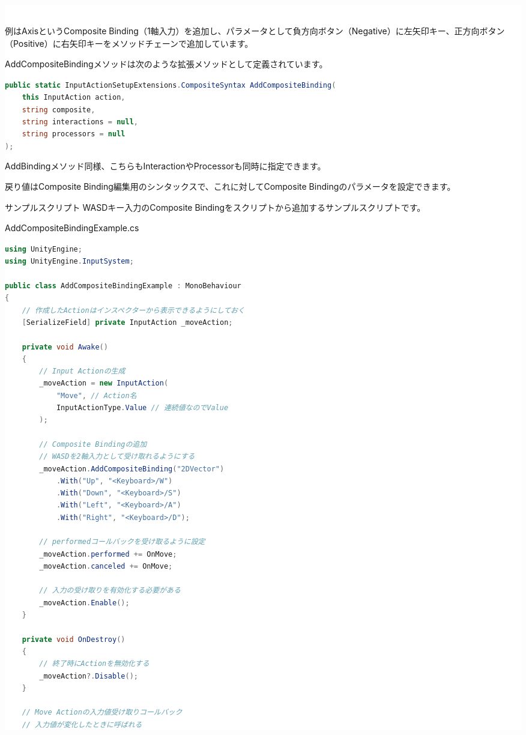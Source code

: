 
<img src="images/11/11_1/unity-input-system-actions-runtime-11.png.avif" width="70%" alt="" title="">

<br>

例はAxisというComposite Binding（1軸入力）を追加し、パラメータとして負方向ボタン（Negative）に左矢印キー、正方向ボタン（Positive）に右矢印キーをメソッドチェーンで追加しています。

AddCompositeBindingメソッドは次のような拡張メソッドとして定義されています。

```cs
public static InputActionSetupExtensions.CompositeSyntax AddCompositeBinding(
    this InputAction action,
    string composite,
    string interactions = null,
    string processors = null
);
```

AddBindingメソッド同様、こちらもInteractionやProcessorも同時に指定できます。

戻り値はComposite Binding編集用のシンタックスで、これに対してComposite Bindingのパラメータを設定できます。

サンプルスクリプト
WASDキー入力のComposite Bindingをスクリプトから追加するサンプルスクリプトです。

AddCompositeBindingExample.cs
```cs
using UnityEngine;
using UnityEngine.InputSystem;

public class AddCompositeBindingExample : MonoBehaviour
{
    // 作成したActionはインスペクターから表示できるようにしておく
    [SerializeField] private InputAction _moveAction;

    private void Awake()
    {
        // Input Actionの生成
        _moveAction = new InputAction(
            "Move", // Action名
            InputActionType.Value // 連続値なのでValue
        );

        // Composite Bindingの追加
        // WASDを2軸入力として受け取れるようにする
        _moveAction.AddCompositeBinding("2DVector")
            .With("Up", "<Keyboard>/W")
            .With("Down", "<Keyboard>/S")
            .With("Left", "<Keyboard>/A")
            .With("Right", "<Keyboard>/D");

        // performedコールバックを受け取るように設定
        _moveAction.performed += OnMove;
        _moveAction.canceled += OnMove;

        // 入力の受け取りを有効化する必要がある
        _moveAction.Enable();
    }

    private void OnDestroy()
    {
        // 終了時にActionを無効化する
        _moveAction?.Disable();
    }

    // Move Actionの入力値受け取りコールバック
    // 入力値が変化したときに呼ばれる
```